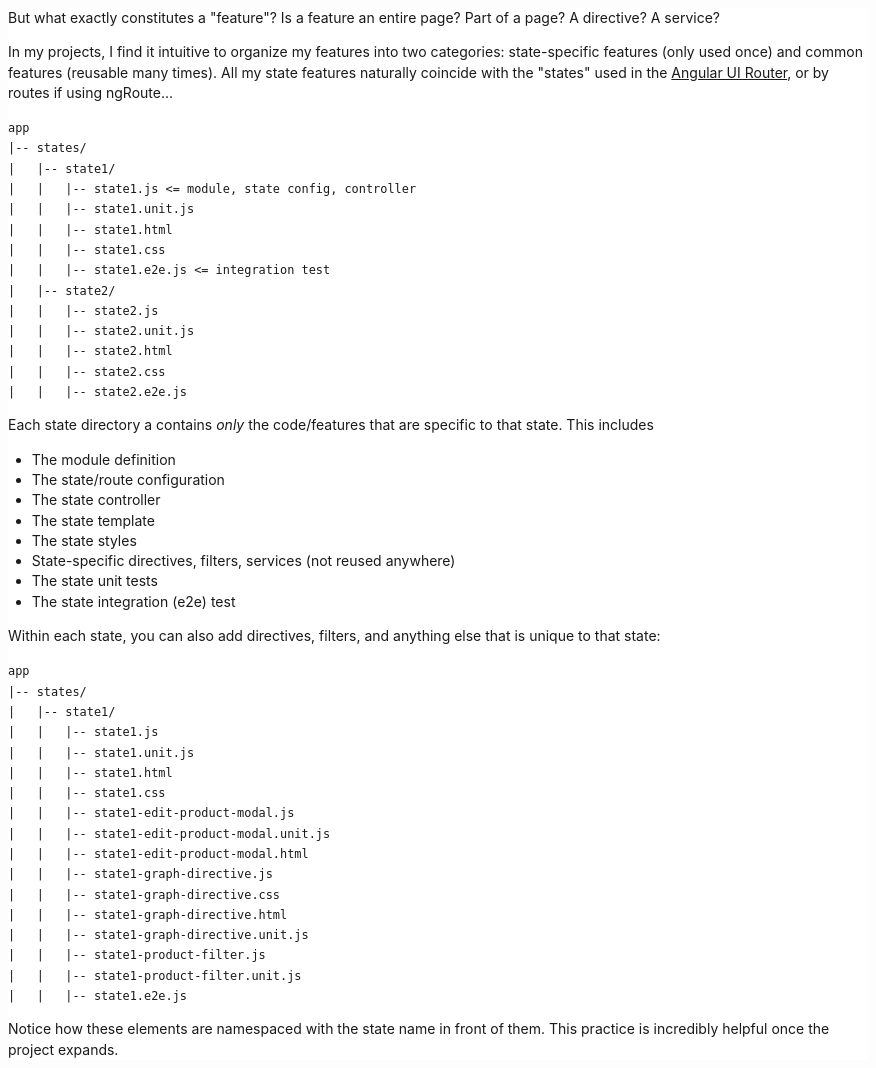But what exactly constitutes a "feature"? Is a feature an entire page? Part of a page? A directive? A service?

In my projects, I find it intuitive to organize my features into two categories: state-specific features (only used once) and common features (reusable many times). All my state features naturally coincide with the "states" used in the [Angular UI Router](https://github.com/angular-ui/ui-router), or by routes if using ngRoute...

```
app
|-- states/
|   |-- state1/
|   |   |-- state1.js <= module, state config, controller
|   |   |-- state1.unit.js
|   |   |-- state1.html
|   |   |-- state1.css
|   |   |-- state1.e2e.js <= integration test
|   |-- state2/
|   |   |-- state2.js
|   |   |-- state2.unit.js
|   |   |-- state2.html
|   |   |-- state2.css
|   |   |-- state2.e2e.js
```

Each state directory a contains *only* the code/features that are specific to that state. This includes

- The module definition
- The state/route configuration
- The state controller
- The state template
- The state styles
- State-specific directives, filters, services (not reused anywhere)
- The state unit tests
- The state integration (e2e) test

Within each state, you can also add directives, filters, and anything else that is unique to that state:

```
app
|-- states/
|   |-- state1/
|   |   |-- state1.js
|   |   |-- state1.unit.js
|   |   |-- state1.html
|   |   |-- state1.css
|   |   |-- state1-edit-product-modal.js
|   |   |-- state1-edit-product-modal.unit.js
|   |   |-- state1-edit-product-modal.html
|   |   |-- state1-graph-directive.js
|   |   |-- state1-graph-directive.css
|   |   |-- state1-graph-directive.html
|   |   |-- state1-graph-directive.unit.js
|   |   |-- state1-product-filter.js
|   |   |-- state1-product-filter.unit.js
|   |   |-- state1.e2e.js
```
Notice how these elements are namespaced with the state name in front of them. This practice is incredibly helpful once the project expands.
